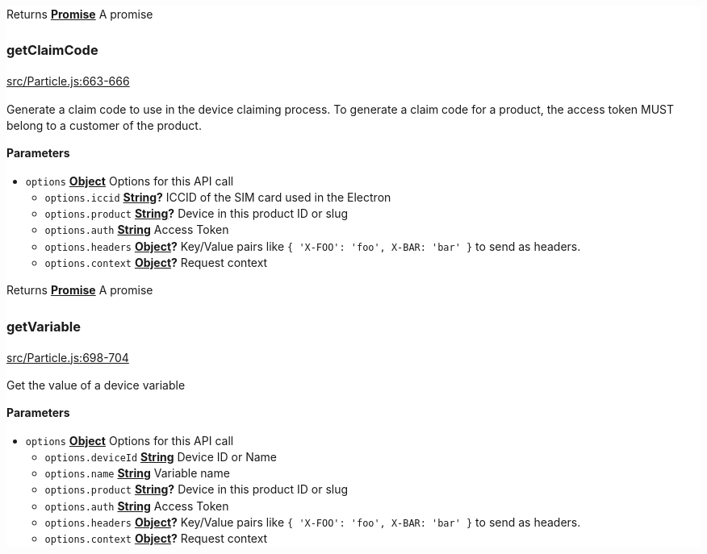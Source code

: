 Returns **[Promise](https://developer.mozilla.org/en-US/docs/Web/JavaScript/Reference/Global_Objects/Promise)** A promise

### getClaimCode

[src/Particle.js:663-666](https://github.com/spark/particle-api-js/blob/de96e0c651041f5ed0430cc0f657f1a512f10ca6/src/Particle.js#L663-L666 "Source code on GitHub")

Generate a claim code to use in the device claiming process.
To generate a claim code for a product, the access token MUST belong to a
customer of the product.

**Parameters**

-   `options` **[Object](https://developer.mozilla.org/en-US/docs/Web/JavaScript/Reference/Global_Objects/Object)** Options for this API call
    -   `options.iccid` **[String](https://developer.mozilla.org/en-US/docs/Web/JavaScript/Reference/Global_Objects/String)?** ICCID of the SIM card used in the Electron
    -   `options.product` **[String](https://developer.mozilla.org/en-US/docs/Web/JavaScript/Reference/Global_Objects/String)?** Device in this product ID or slug
    -   `options.auth` **[String](https://developer.mozilla.org/en-US/docs/Web/JavaScript/Reference/Global_Objects/String)** Access Token
    -   `options.headers` **[Object](https://developer.mozilla.org/en-US/docs/Web/JavaScript/Reference/Global_Objects/Object)?** Key/Value pairs like `{ 'X-FOO': 'foo', X-BAR: 'bar' }` to send as headers.
    -   `options.context` **[Object](https://developer.mozilla.org/en-US/docs/Web/JavaScript/Reference/Global_Objects/Object)?** Request context

Returns **[Promise](https://developer.mozilla.org/en-US/docs/Web/JavaScript/Reference/Global_Objects/Promise)** A promise

### getVariable

[src/Particle.js:698-704](https://github.com/spark/particle-api-js/blob/de96e0c651041f5ed0430cc0f657f1a512f10ca6/src/Particle.js#L698-L704 "Source code on GitHub")

Get the value of a device variable

**Parameters**

-   `options` **[Object](https://developer.mozilla.org/en-US/docs/Web/JavaScript/Reference/Global_Objects/Object)** Options for this API call
    -   `options.deviceId` **[String](https://developer.mozilla.org/en-US/docs/Web/JavaScript/Reference/Global_Objects/String)** Device ID or Name
    -   `options.name` **[String](https://developer.mozilla.org/en-US/docs/Web/JavaScript/Reference/Global_Objects/String)** Variable name
    -   `options.product` **[String](https://developer.mozilla.org/en-US/docs/Web/JavaScript/Reference/Global_Objects/String)?** Device in this product ID or slug
    -   `options.auth` **[String](https://developer.mozilla.org/en-US/docs/Web/JavaScript/Reference/Global_Objects/String)** Access Token
    -   `options.headers` **[Object](https://developer.mozilla.org/en-US/docs/Web/JavaScript/Reference/Global_Objects/Object)?** Key/Value pairs like `{ 'X-FOO': 'foo', X-BAR: 'bar' }` to send as headers.
    -   `options.context` **[Object](https://developer.mozilla.org/en-US/docs/Web/JavaScript/Reference/Global_Objects/Object)?** Request context
